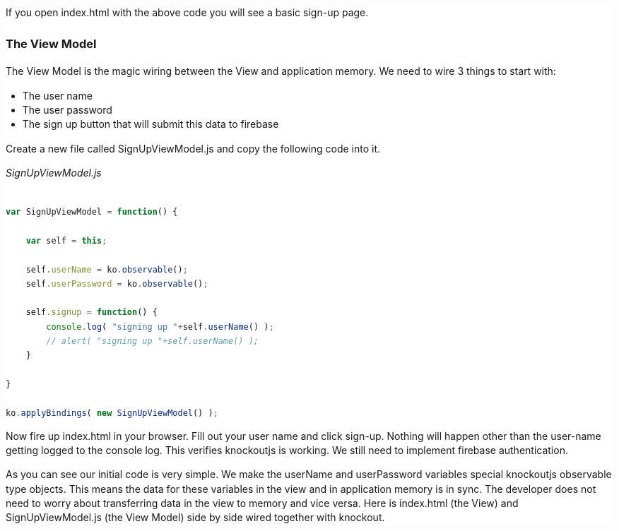 If you open index.html with the above code you will see a basic sign-up page. 	

### The View Model

The View Model is the magic wiring between the View and application memory. We need to wire 3 things to start with:

* The user name
* The user password
* The sign up button that will submit this data to firebase

Create a new file called SignUpViewModel.js and copy the following code into it.

*SignUpViewModel.js*

```javascript
	
var SignUpViewModel = function() {

	var self = this;

	self.userName = ko.observable();
	self.userPassword = ko.observable();

	self.signup = function() {
		console.log( "signing up "+self.userName() );
		// alert( "signing up "+self.userName() );
	}

}

ko.applyBindings( new SignUpViewModel() );

```
	
Now fire up index.html in your browser. Fill out your user name and click sign-up. Nothing will happen other than the user-name getting logged to the console log. This verifies knockoutjs is working. We still need to implement firebase authentication.

As you can see our initial code is very simple. We make the userName and userPassword variables special knockoutjs observable type objects. This means the data for these variables in the view and in application memory is in sync. The developer does not need to worry about transferring data in the view to memory and vice versa. Here is index.html (the View) and SignUpViewModel.js (the View Model) side by side wired together with knockout.	
